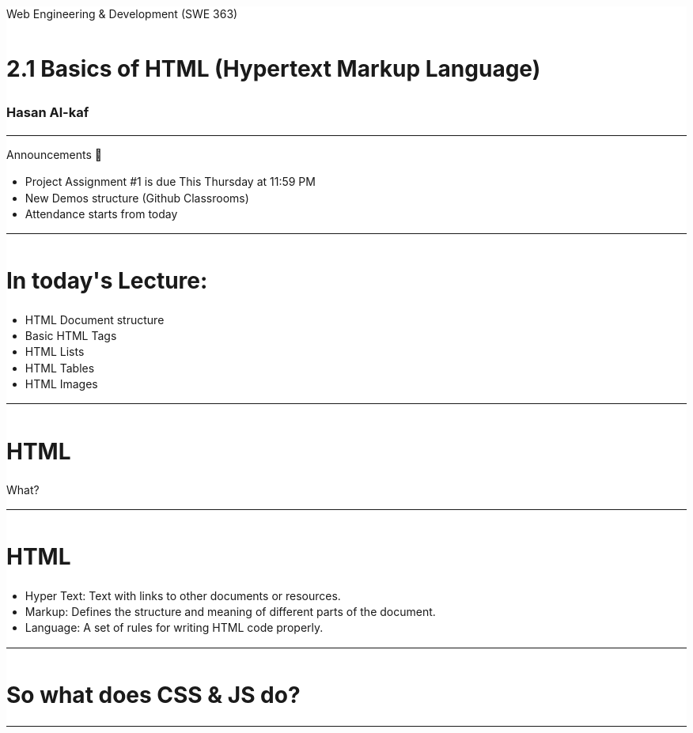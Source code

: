 
Web Engineering & Development (SWE 363) 
# 2.1 Basics of HTML (Hypertext Markup Language) 
### Hasan Al-kaf

---




Announcements 📣
- Project Assignment #1 is due This Thursday at 11:59 PM
- New Demos structure (Github Classrooms)
- Attendance starts from today 

---

# In today's Lecture: 

- HTML Document structure
- Basic HTML Tags 
- HTML Lists
- HTML Tables 
- HTML Images

---



# HTML
What?

---

# HTML

- Hyper Text: Text with links to other documents or resources. 
- Markup: Defines the structure and meaning of different parts of the document. 
- Language: A set of rules for writing HTML code properly. 



---



# So what does CSS & JS do?



---


